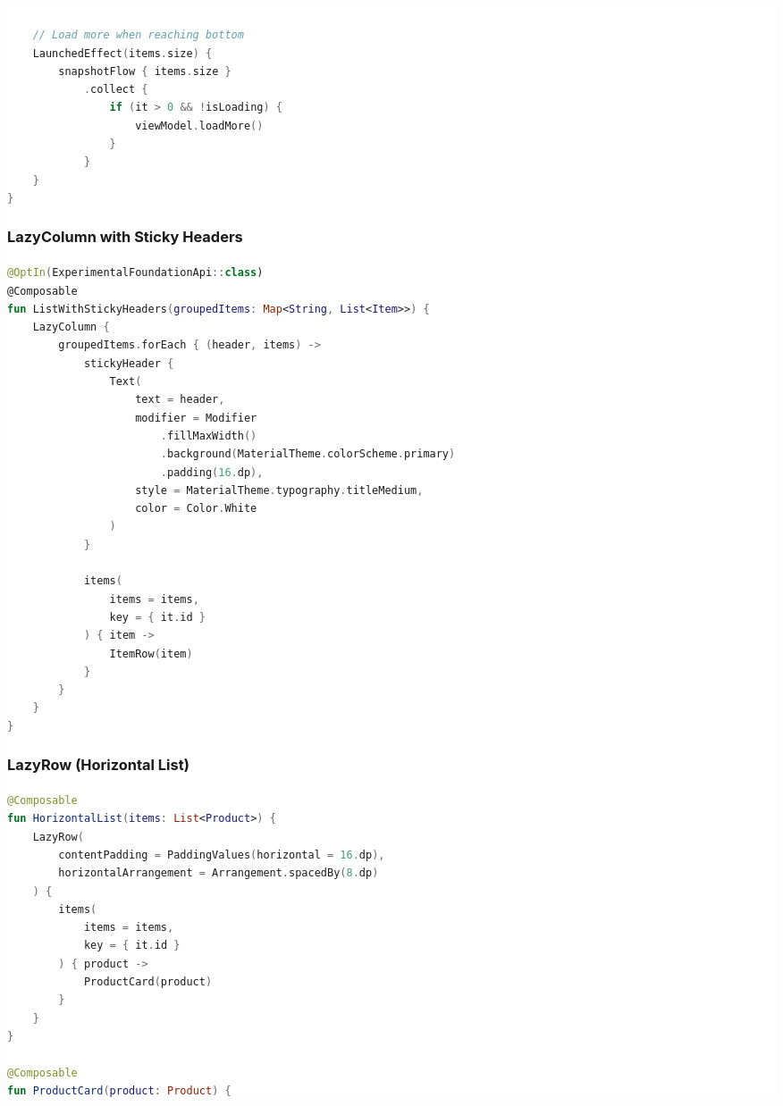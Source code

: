 ```kotlin

    // Load more when reaching bottom
    LaunchedEffect(items.size) {
        snapshotFlow { items.size }
            .collect {
                if (it > 0 && !isLoading) {
                    viewModel.loadMore()
                }
            }
    }
}
```

### LazyColumn with Sticky Headers

```kotlin
@OptIn(ExperimentalFoundationApi::class)
@Composable
fun ListWithStickyHeaders(groupedItems: Map<String, List<Item>>) {
    LazyColumn {
        groupedItems.forEach { (header, items) ->
            stickyHeader {
                Text(
                    text = header,
                    modifier = Modifier
                        .fillMaxWidth()
                        .background(MaterialTheme.colorScheme.primary)
                        .padding(16.dp),
                    style = MaterialTheme.typography.titleMedium,
                    color = Color.White
                )
            }

            items(
                items = items,
                key = { it.id }
            ) { item ->
                ItemRow(item)
            }
        }
    }
}
```

### LazyRow (Horizontal List)

```kotlin
@Composable
fun HorizontalList(items: List<Product>) {
    LazyRow(
        contentPadding = PaddingValues(horizontal = 16.dp),
        horizontalArrangement = Arrangement.spacedBy(8.dp)
    ) {
        items(
            items = items,
            key = { it.id }
        ) { product ->
            ProductCard(product)
        }
    }
}

@Composable
fun ProductCard(product: Product) {
```